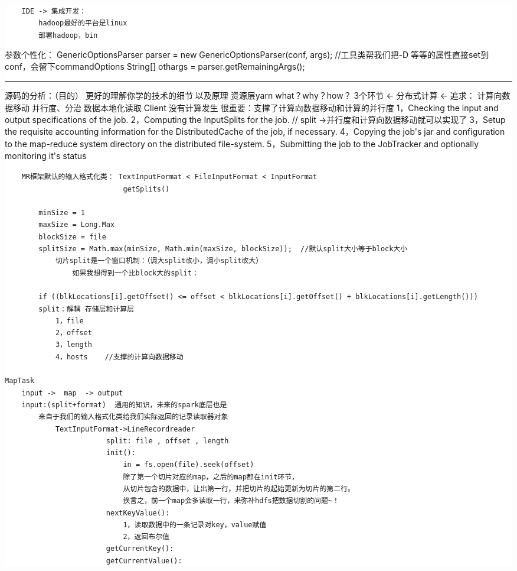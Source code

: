 		IDE -> 集成开发：
			hadoop最好的平台是linux
			部署hadoop，bin

参数个性化：
	GenericOptionsParser parser = new GenericOptionsParser(conf, args);  //工具类帮我们把-D 等等的属性直接set到conf，会留下commandOptions
        String[] othargs = parser.getRemainingArgs();

-----------------------------------------------------------------
源码的分析：（目的）  更好的理解你学的技术的细节 以及原理
	资源层yarn
	what？why？how？
	3个环节 <-  分布式计算  <- 追求：
					计算向数据移动
					并行度、分治
					数据本地化读取
	Client
		没有计算发生
		很重要：支撑了计算向数据移动和计算的并行度
		1，Checking the input and output specifications of the job.
		2，Computing the InputSplits for the job.  // split  ->并行度和计算向数据移动就可以实现了
		3，Setup the requisite accounting information for the DistributedCache of the job, if necessary.
		4，Copying the job's jar and configuration to the map-reduce system directory on the distributed file-system.
		5，Submitting the job to the JobTracker and optionally monitoring it's status

		MR框架默认的输入格式化类： TextInputFormat < FileInputFormat < InputFormat
								getSplits()

			minSize = 1
			maxSize = Long.Max
			blockSize = file
			splitSize = Math.max(minSize, Math.min(maxSize, blockSize));  //默认split大小等于block大小
				切片split是一个窗口机制：（调大split改小，调小split改大）
					如果我想得到一个比block大的split：

			if ((blkLocations[i].getOffset() <= offset < blkLocations[i].getOffset() + blkLocations[i].getLength()))
			split：解耦 存储层和计算层
				1，file
				2，offset
				3，length
				4，hosts    //支撑的计算向数据移动

	MapTask
		input ->  map  -> output
		input:(split+format)  通用的知识，未来的spark底层也是
			来自于我们的输入格式化类给我们实际返回的记录读取器对象
				TextInputFormat->LineRecordreader
							split: file , offset , length
							init():
								in = fs.open(file).seek(offset)
								除了第一个切片对应的map，之后的map都在init环节，
								从切片包含的数据中，让出第一行，并把切片的起始更新为切片的第二行。
								换言之，前一个map会多读取一行，来弥补hdfs把数据切割的问题~！
							nextKeyValue():
								1，读取数据中的一条记录对key，value赋值
								2，返回布尔值
							getCurrentKey():
							getCurrentValue():
